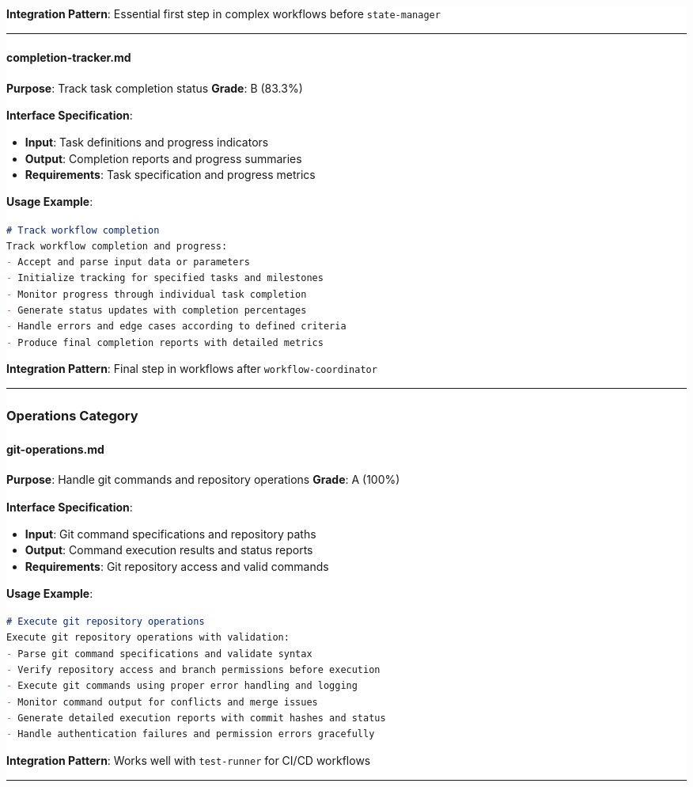 **Integration Pattern**: Essential first step in complex workflows before `state-manager`

---

#### completion-tracker.md
**Purpose**: Track task completion status
**Grade**: B (83.3%)

**Interface Specification**:
- **Input**: Task definitions and progress indicators
- **Output**: Completion reports and progress summaries
- **Requirements**: Task specification and progress metrics

**Usage Example**:
```markdown
# Track workflow completion
Track workflow completion and progress:
- Accept and parse input data or parameters
- Initialize tracking for specified tasks and milestones
- Monitor progress through individual task completion
- Generate status updates with completion percentages
- Handle errors and edge cases according to defined criteria
- Produce final completion reports with detailed metrics
```

**Integration Pattern**: Final step in workflows after `workflow-coordinator`

---

### Operations Category

#### git-operations.md
**Purpose**: Handle git commands and repository operations
**Grade**: A (100%)

**Interface Specification**:
- **Input**: Git command specifications and repository paths
- **Output**: Command execution results and status reports
- **Requirements**: Git repository access and valid commands

**Usage Example**:
```markdown
# Execute git repository operations
Execute git repository operations with validation:
- Parse git command specifications and validate syntax
- Verify repository access and branch permissions before execution
- Execute git commands using proper error handling and logging
- Monitor command output for conflicts and merge issues
- Generate detailed execution reports with commit hashes and status
- Handle authentication failures and permission errors gracefully
```

**Integration Pattern**: Works well with `test-runner` for CI/CD workflows

---
